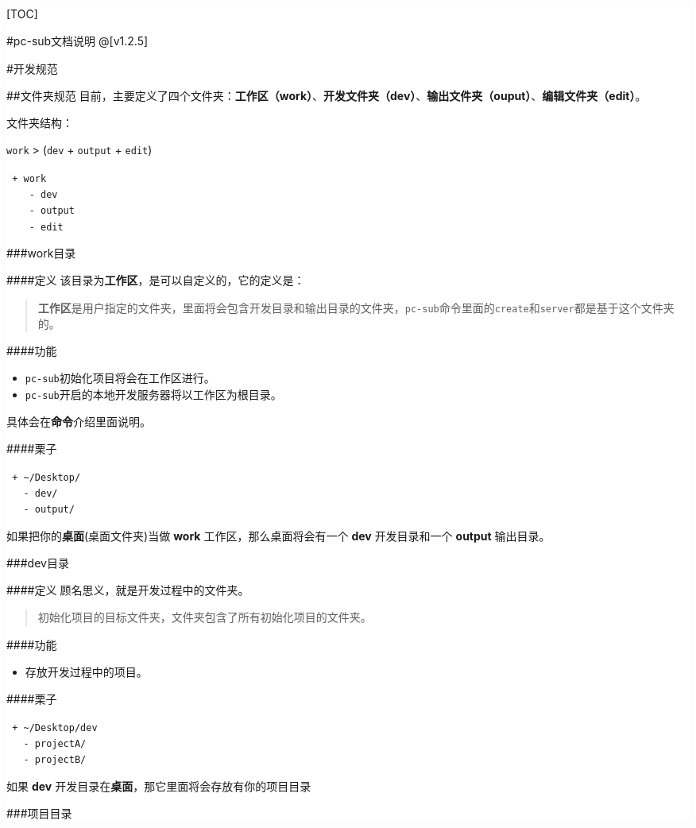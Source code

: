 [TOC]

#pc-sub文档说明
@[v1.2.5]

#开发规范

##文件夹规范
目前，主要定义了四个文件夹：**工作区（work）**、**开发文件夹（dev）**、**输出文件夹（ouput）**、**编辑文件夹（edit）**。

文件夹结构：

``work`` > (``dev`` + ``output`` + ``edit``)

```sh
 + work
    - dev
    - output
    - edit
```

###work目录

####定义
该目录为**工作区**，是可以自定义的，它的定义是：
>**工作区**是用户指定的文件夹，里面将会包含开发目录和输出目录的文件夹，``pc-sub``命令里面的``create``和``server``都是基于这个文件夹的。

####功能

- ``pc-sub``初始化项目将会在工作区进行。
- ``pc-sub``开启的本地开发服务器将以工作区为根目录。

具体会在**命令**介绍里面说明。

####栗子
```sh
 + ~/Desktop/
   - dev/
   - output/
```
如果把你的**桌面**(桌面文件夹)当做 **work** 工作区，那么桌面将会有一个 **dev** 开发目录和一个 **output** 输出目录。

###dev目录

####定义
顾名思义，就是开发过程中的文件夹。
>初始化项目的目标文件夹，文件夹包含了所有初始化项目的文件夹。

####功能
- 存放开发过程中的项目。

####栗子
```sh
 + ~/Desktop/dev
   - projectA/
   - projectB/
```
如果 **dev** 开发目录在**桌面**，那它里面将会存放有你的项目目录

###项目目录
